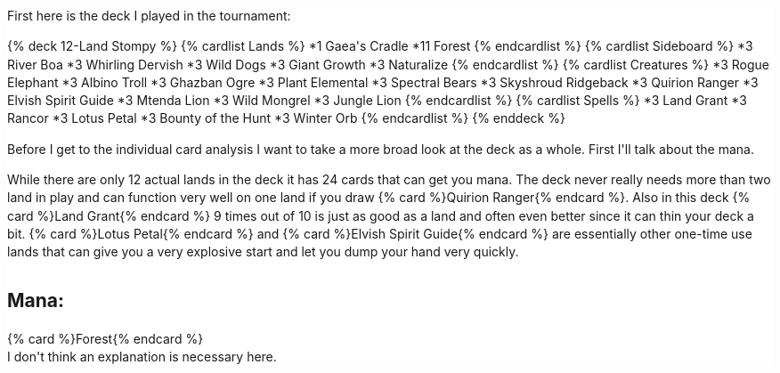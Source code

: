 First here is the deck I played in the tournament:

{% deck 12-Land Stompy %}
{% cardlist Lands %}
*1 Gaea's Cradle
*11 Forest
{% endcardlist %}
{% cardlist Sideboard %}
*3 River Boa
*3 Whirling Dervish
*3 Wild Dogs
*3 Giant Growth
*3 Naturalize
{% endcardlist %}
{% cardlist Creatures %}
*3 Rogue Elephant
*3 Albino Troll
*3 Ghazban Ogre
*3 Plant Elemental
*3 Spectral Bears
*3 Skyshroud Ridgeback
*3 Quirion Ranger
*3 Elvish Spirit Guide
*3 Mtenda Lion
*3 Wild Mongrel
*3 Jungle Lion
{% endcardlist %}
{% cardlist Spells %}
*3 Land Grant
*3 Rancor
*3 Lotus Petal
*3 Bounty of the Hunt
*3 Winter Orb
{% endcardlist %}
{% enddeck %}

Before I get to the individual card analysis I want to take a more broad look at the deck as a whole. First I'll talk about the mana.

While there are only 12 actual lands in the deck it has 24 cards that can get you mana. The deck never really needs more than two land in play and can function very well on one land if you draw {% card %}Quirion Ranger{% endcard %}. Also in this deck {% card %}Land Grant{% endcard %} 9 times out of 10 is just as good as a land and often even better since it can thin your deck a bit. {% card %}Lotus Petal{% endcard %} and {% card %}Elvish Spirit Guide{% endcard %} are essentially other one-time use lands that can give you a very explosive start and let you dump your hand very quickly.



## Mana:


{% card %}Forest{% endcard %}  
I don't think an explanation is necessary here.
